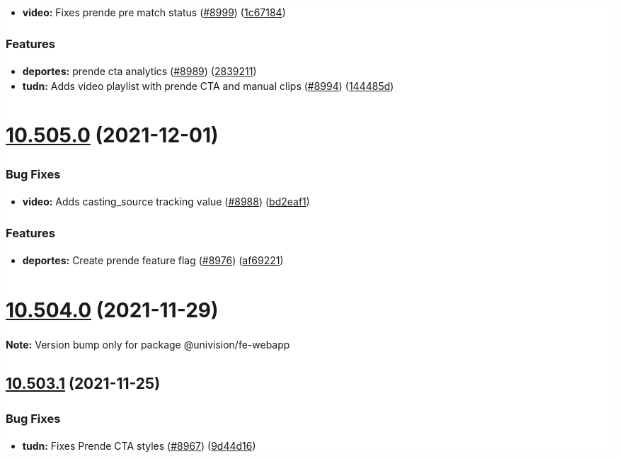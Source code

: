 * **video:** Fixes prende pre match status ([#8999](https://github.com/univision/univision-fe/issues/8999)) ([1c67184](https://github.com/univision/univision-fe/commit/1c671847dc62be6adf832018f050eef526fe2614))


### Features

* **deportes:** prende cta analytics ([#8989](https://github.com/univision/univision-fe/issues/8989)) ([2839211](https://github.com/univision/univision-fe/commit/283921145dd92c4d7e0088bc88df79cabe118e6b))
* **tudn:** Adds video playlist with prende CTA and manual clips ([#8994](https://github.com/univision/univision-fe/issues/8994)) ([144485d](https://github.com/univision/univision-fe/commit/144485d336565899429a6604d34dd3035bb0c6f9))





# [10.505.0](https://github.com/univision/univision-fe/compare/v10.504.0...v10.505.0) (2021-12-01)


### Bug Fixes

* **video:** Adds casting_source tracking value ([#8988](https://github.com/univision/univision-fe/issues/8988)) ([bd2eaf1](https://github.com/univision/univision-fe/commit/bd2eaf17f22665af66ea4a75f63cc7250e40e4b5))


### Features

* **deportes:** Create prende feature flag ([#8976](https://github.com/univision/univision-fe/issues/8976)) ([af69221](https://github.com/univision/univision-fe/commit/af6922140b86231bab85d6676534061837acf555))





# [10.504.0](https://github.com/univision/univision-fe/compare/v10.503.1...v10.504.0) (2021-11-29)

**Note:** Version bump only for package @univision/fe-webapp





## [10.503.1](https://github.com/univision/univision-fe/compare/v10.503.0...v10.503.1) (2021-11-25)


### Bug Fixes

* **tudn:** Fixes Prende CTA styles ([#8967](https://github.com/univision/univision-fe/issues/8967)) ([9d44d16](https://github.com/univision/univision-fe/commit/9d44d1644321098fbdbeda4f35268eb4cdf02110))
